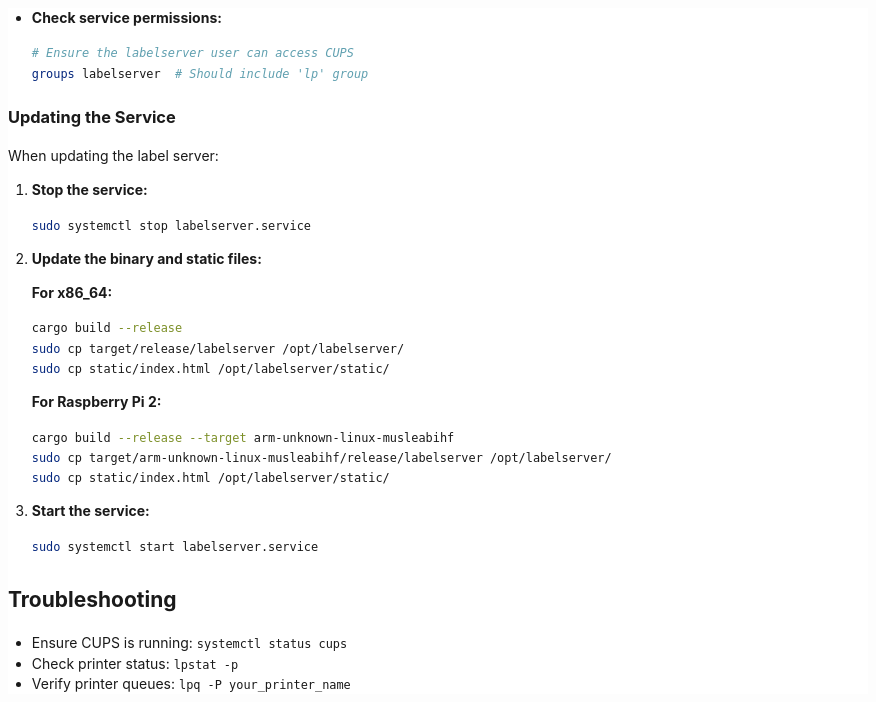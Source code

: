 - **Check service permissions:**
  ```bash
  # Ensure the labelserver user can access CUPS
  groups labelserver  # Should include 'lp' group
  ```

### Updating the Service

When updating the label server:

1. **Stop the service:**
   ```bash
   sudo systemctl stop labelserver.service
   ```

2. **Update the binary and static files:**

   **For x86_64:**
   ```bash
   cargo build --release
   sudo cp target/release/labelserver /opt/labelserver/
   sudo cp static/index.html /opt/labelserver/static/
   ```

   **For Raspberry Pi 2:**
   ```bash
   cargo build --release --target arm-unknown-linux-musleabihf
   sudo cp target/arm-unknown-linux-musleabihf/release/labelserver /opt/labelserver/
   sudo cp static/index.html /opt/labelserver/static/
   ```

3. **Start the service:**
   ```bash
   sudo systemctl start labelserver.service
   ```

## Troubleshooting

- Ensure CUPS is running: `systemctl status cups`
- Check printer status: `lpstat -p`
- Verify printer queues: `lpq -P your_printer_name`